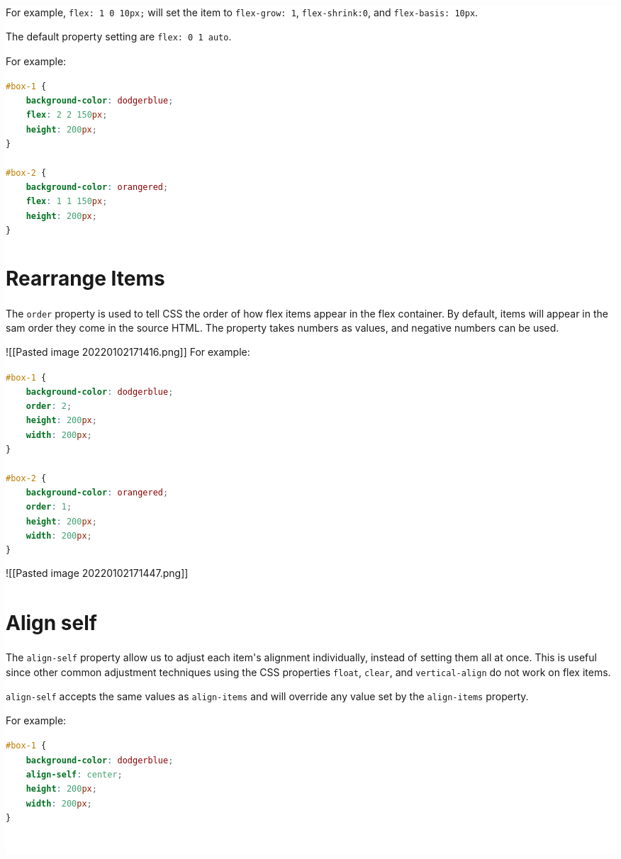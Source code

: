 For example, ```flex: 1 0 10px;``` will set the item to ```flex-grow: 1```, ```flex-shrink:0```, and ```flex-basis: 10px```.

The default property setting are ```flex: 0 1 auto```.

For example: 
``` CSS
#box-1 {
	background-color: dodgerblue;
	flex: 2 2 150px;
	height: 200px;
}

#box-2 {
	background-color: orangered;
	flex: 1 1 150px;
	height: 200px;
}
```

# Rearrange Items
The ```order``` property is used to tell CSS the order of how flex items appear in the flex container. By default, items will appear in the sam order they come in the source HTML. The property takes numbers as values, and negative numbers can be used.

![[Pasted image 20220102171416.png]]
For example:
``` CSS
#box-1 {
	background-color: dodgerblue;
	order: 2;
	height: 200px;
	width: 200px;
}  

#box-2 {
	background-color: orangered;
	order: 1;
	height: 200px;
	width: 200px;
}
```
![[Pasted image 20220102171447.png]]


# Align self
The ```align-self``` property allow us to adjust each item's alignment individually, instead of setting them all at once. This is useful since other common adjustment techniques using the CSS properties `float`, `clear`, and `vertical-align` do not work on flex items.

```align-self``` accepts the same values as ```align-items``` and will override any value set by the ```align-items``` property.

For example:
``` CSS
#box-1 {
	background-color: dodgerblue;
	align-self: center;
	height: 200px;
	width: 200px;
}

  

```
